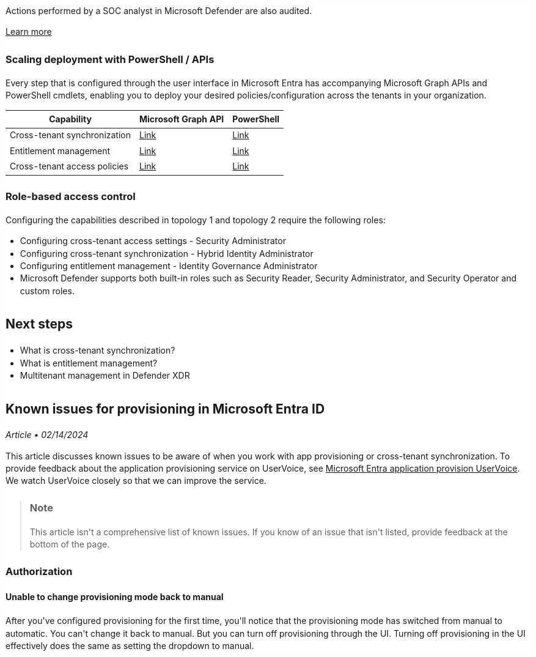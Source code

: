 Actions performed by a SOC analyst in Microsoft Defender are also audited.

[Learn more](#)

### Scaling deployment with PowerShell / APIs

Every step that is configured through the user interface in Microsoft Entra has accompanying Microsoft Graph APIs and PowerShell cmdlets, enabling you to deploy your desired policies/configuration across the tenants in your organization.

| Capability | Microsoft Graph API | PowerShell |
| --- | --- | --- |
| Cross-tenant synchronization | [Link](#) | [Link](#) |
| Entitlement management | [Link](#) | [Link](#) |
| Cross-tenant access policies | [Link](#) | [Link](#) |

### Role-based access control

Configuring the capabilities described in topology 1 and topology 2 require the following roles:

- Configuring cross-tenant access settings - Security Administrator
- Configuring cross-tenant synchronization - Hybrid Identity Administrator
- Configuring entitlement management - Identity Governance Administrator
- Microsoft Defender supports both built-in roles such as Security Reader, Security Administrator, and Security Operator and custom roles.

## Next steps

- What is cross-tenant synchronization?
- What is entitlement management?
- Multitenant management in Defender XDR

## Known issues for provisioning in Microsoft Entra ID

*Article • 02/14/2024*

This article discusses known issues to be aware of when you work with app provisioning or cross-tenant synchronization. To provide feedback about the application provisioning service on UserVoice, see [Microsoft Entra application provision UserVoice](https://feedback.azure.com/d365community/forum/e8276f76-c62d-ec11-b6e6-000d3a4f0da0). We watch UserVoice closely so that we can improve the service.

> ### Note
> This article isn't a comprehensive list of known issues. If you know of an issue that isn't listed, provide feedback at the bottom of the page.

### Authorization

#### Unable to change provisioning mode back to manual

After you've configured provisioning for the first time, you'll notice that the provisioning mode has switched from manual to automatic. You can't change it back to manual. But you can turn off provisioning through the UI. Turning off provisioning in the UI effectively does the same as setting the dropdown to manual.
